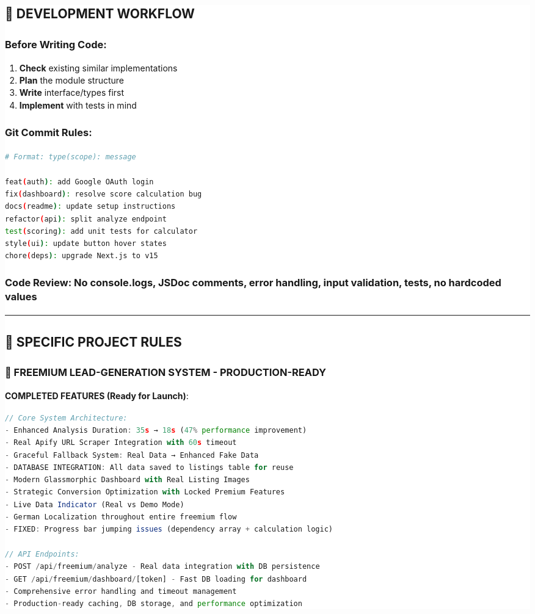 
## 🔄 DEVELOPMENT WORKFLOW

### Before Writing Code:
1. **Check** existing similar implementations
2. **Plan** the module structure
3. **Write** interface/types first
4. **Implement** with tests in mind

### Git Commit Rules:
```bash
# Format: type(scope): message

feat(auth): add Google OAuth login
fix(dashboard): resolve score calculation bug
docs(readme): update setup instructions
refactor(api): split analyze endpoint
test(scoring): add unit tests for calculator
style(ui): update button hover states
chore(deps): upgrade Next.js to v15
```

### Code Review: No console.logs, JSDoc comments, error handling, input validation, tests, no hardcoded values

---

## 🎯 SPECIFIC PROJECT RULES

### 🚀 FREEMIUM LEAD-GENERATION SYSTEM - PRODUCTION-READY

**COMPLETED FEATURES (Ready for Launch)**:
```typescript
// Core System Architecture:
- Enhanced Analysis Duration: 35s → 18s (47% performance improvement)
- Real Apify URL Scraper Integration with 60s timeout
- Graceful Fallback System: Real Data → Enhanced Fake Data
- DATABASE INTEGRATION: All data saved to listings table for reuse
- Modern Glassmorphic Dashboard with Real Listing Images
- Strategic Conversion Optimization with Locked Premium Features
- Live Data Indicator (Real vs Demo Mode)
- German Localization throughout entire freemium flow
- FIXED: Progress bar jumping issues (dependency array + calculation logic)

// API Endpoints:
- POST /api/freemium/analyze - Real data integration with DB persistence
- GET /api/freemium/dashboard/[token] - Fast DB loading for dashboard
- Comprehensive error handling and timeout management
- Production-ready caching, DB storage, and performance optimization
```

